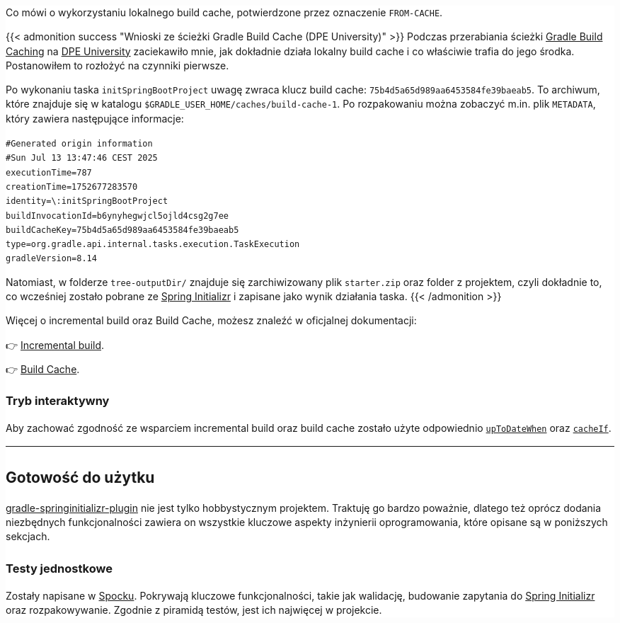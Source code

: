 Co mówi o wykorzystaniu lokalnego build cache, potwierdzone przez oznaczenie `FROM-CACHE`. 

{{< admonition success "Wnioski ze ścieżki Gradle Build Cache (DPE University)" >}}
Podczas przerabiania ścieżki [Gradle Build Caching](https://dpeuniversity.gradle.com/app/learning_paths/b82f8dd7-d61e-450f-820e-3e719ef70bee) na [DPE University](https://dpeuniversity.gradle.com/app/catalog) zaciekawiło mnie, jak dokładnie działa lokalny build cache i co właściwie trafia do jego środka. Postanowiłem to rozłożyć na czynniki pierwsze.

Po wykonaniu taska `initSpringBootProject` uwagę zwraca klucz build cache: `75b4d5a65d989aa6453584fe39baeab5`. To archiwum, które znajduje się w katalogu `$GRADLE_USER_HOME/caches/build-cache-1`. Po rozpakowaniu można zobaczyć m.in. plik `METADATA`, który zawiera następujące informacje:

```properties
#Generated origin information
#Sun Jul 13 13:47:46 CEST 2025
executionTime=787
creationTime=1752677283570
identity=\:initSpringBootProject
buildInvocationId=b6ynyhegwjcl5ojld4csg2g7ee
buildCacheKey=75b4d5a65d989aa6453584fe39baeab5
type=org.gradle.api.internal.tasks.execution.TaskExecution
gradleVersion=8.14
```

Natomiast, w folderze `tree-outputDir/` znajduje się zarchiwizowany plik `starter.zip` oraz folder z projektem, czyli dokładnie to, co wcześniej zostało pobrane ze [Spring Initializr](https://start.spring.io/) i zapisane jako wynik działania taska.
{{< /admonition >}}

Więcej o incremental build oraz Build Cache, możesz znaleźć w oficjalnej dokumentacji:

👉 [Incremental build](https://docs.gradle.org/9.0.0/userguide/incremental_build.html).

👉 [Build Cache](https://docs.gradle.org/9.0.0/userguide/build_cache.html).

### Tryb interaktywny

Aby zachować zgodność ze wsparciem incremental build oraz build cache zostało użyte odpowiednio [`upToDateWhen`](https://docs.gradle.org/9.0.0/javadoc/org/gradle/api/tasks/TaskOutputs.html#upToDateWhen(groovy.lang.Closure)) oraz [`cacheIf`](https://docs.gradle.org/9.0.0/javadoc/org/gradle/api/tasks/TaskOutputs.html#cacheIf(org.gradle.api.specs.Spec)).

---

## Gotowość do użytku

[gradle-springinitializr-plugin](https://plugins.gradle.org/plugin/io.oczadly.springinitializr) nie jest tylko hobbystycznym projektem. Traktuję go bardzo poważnie, dlatego też oprócz dodania niezbędnych funkcjonalności zawiera on wszystkie kluczowe aspekty inżynierii oprogramowania, które opisane są w poniższych sekcjach.

### Testy jednostkowe

Zostały napisane w [Spocku](https://spockframework.org). Pokrywają kluczowe funkcjonalności, takie jak walidację, budowanie zapytania do [Spring Initializr](https://start.spring.io) oraz rozpakowywanie. Zgodnie z piramidą testów, jest ich najwięcej w projekcie.
